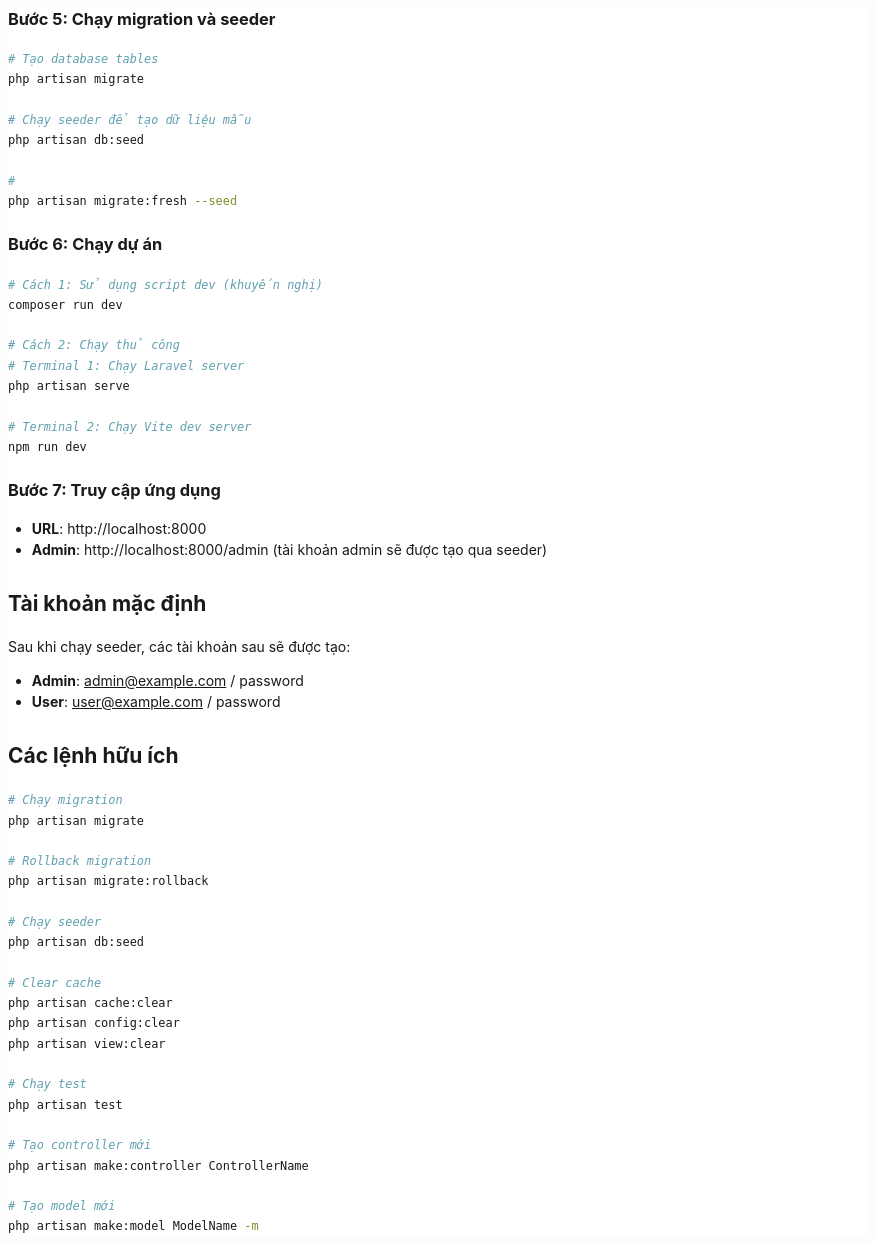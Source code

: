 ### Bước 5: Chạy migration và seeder
```bash
# Tạo database tables
php artisan migrate

# Chạy seeder để tạo dữ liệu mẫu
php artisan db:seed

#
php artisan migrate:fresh --seed

```

### Bước 6: Chạy dự án
```bash
# Cách 1: Sử dụng script dev (khuyến nghị)
composer run dev

# Cách 2: Chạy thủ công
# Terminal 1: Chạy Laravel server
php artisan serve

# Terminal 2: Chạy Vite dev server
npm run dev
```

### Bước 7: Truy cập ứng dụng
- **URL**: http://localhost:8000
- **Admin**: http://localhost:8000/admin (tài khoản admin sẽ được tạo qua seeder)

## Tài khoản mặc định

Sau khi chạy seeder, các tài khoản sau sẽ được tạo:
- **Admin**: admin@example.com / password
- **User**: user@example.com / password

## Các lệnh hữu ích

```bash
# Chạy migration
php artisan migrate

# Rollback migration
php artisan migrate:rollback

# Chạy seeder
php artisan db:seed

# Clear cache
php artisan cache:clear
php artisan config:clear
php artisan view:clear

# Chạy test
php artisan test

# Tạo controller mới
php artisan make:controller ControllerName

# Tạo model mới
php artisan make:model ModelName -m
```
